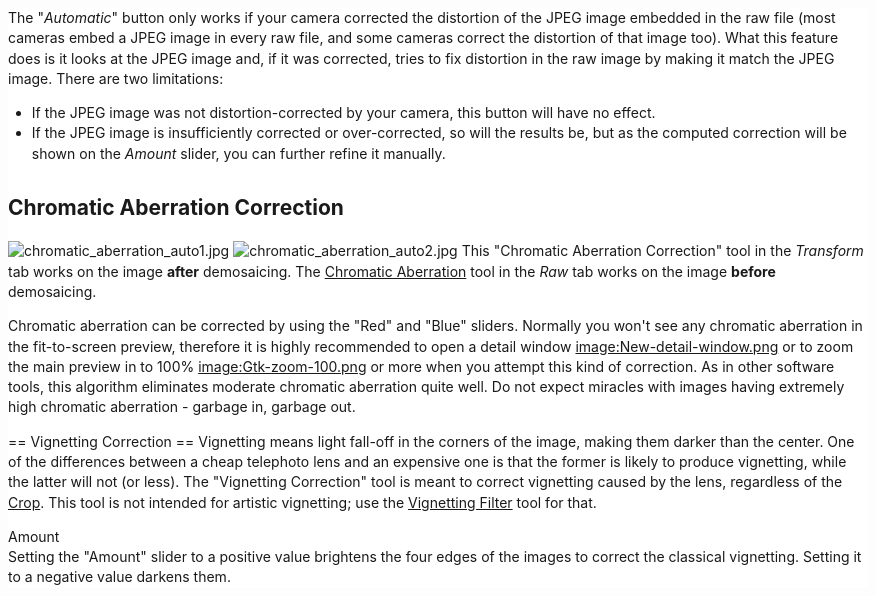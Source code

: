 The "*Automatic*" button only works if your camera corrected the
distortion of the JPEG image embedded in the raw file (most cameras
embed a JPEG image in every raw file, and some cameras correct the
distortion of that image too). What this feature does is it looks at the
JPEG image and, if it was corrected, tries to fix distortion in the raw
image by making it match the JPEG image. There are two limitations:

- If the JPEG image was not distortion-corrected by your camera, this
  button will have no effect.
- If the JPEG image is insufficiently corrected or over-corrected, so
  will the results be, but as the computed correction will be shown on
  the *Amount* slider, you can further refine it manually.

  

## Chromatic Aberration Correction

<img src="/images/chromatic_aberration_auto1.jpg"
title="chromatic_aberration_auto1.jpg" width="900"
alt="chromatic_aberration_auto1.jpg" />
<img src="/images/chromatic_aberration_auto2.jpg"
title="chromatic_aberration_auto2.jpg" width="900"
alt="chromatic_aberration_auto2.jpg" /> This "Chromatic Aberration
Correction" tool in the *Transform* tab works on the image **after**
demosaicing. The [Chromatic Aberration](Chromatic_Aberration.md)
tool in the *Raw* tab works on the image **before** demosaicing.

Chromatic aberration can be corrected by using the "Red" and "Blue"
sliders. Normally you won't see any chromatic aberration in the
fit-to-screen preview, therefore it is highly recommended to open a
detail window
[image:New-detail-window.png](image:New-detail-window.png.md) or
to zoom the main preview in to 100%
[image:Gtk-zoom-100.png](image:Gtk-zoom-100.png.md) or more when
you attempt this kind of correction. As in other software tools, this
algorithm eliminates moderate chromatic aberration quite well. Do not
expect miracles with images having extremely high chromatic aberration -
garbage in, garbage out.

  
== Vignetting Correction == Vignetting means light fall-off in the
corners of the image, making them darker than the center. One of the
differences between a cheap telephoto lens and an expensive one is that
the former is likely to produce vignetting, while the latter will not
(or less). The "Vignetting Correction" tool is meant to correct
vignetting caused by the lens, regardless of the
[Crop](Crop.md). This tool is not intended for artistic
vignetting; use the [Vignetting Filter](Vignetting_Filter.md)
tool for that.

Amount  
Setting the "Amount" slider to a positive value brightens the four edges
of the images to correct the classical vignetting. Setting it to a
negative value darkens them.
